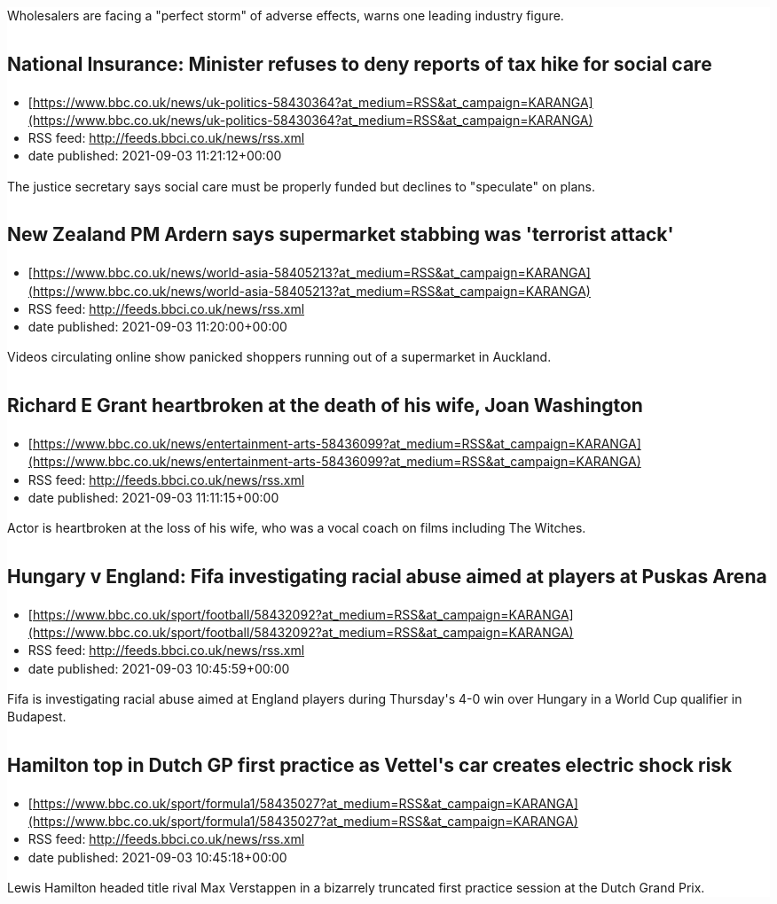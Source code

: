Wholesalers are facing a "perfect storm" of adverse effects, warns one leading industry figure.

## National Insurance: Minister refuses to deny reports of tax hike for social care
 - [https://www.bbc.co.uk/news/uk-politics-58430364?at_medium=RSS&at_campaign=KARANGA](https://www.bbc.co.uk/news/uk-politics-58430364?at_medium=RSS&at_campaign=KARANGA)
 - RSS feed: http://feeds.bbci.co.uk/news/rss.xml
 - date published: 2021-09-03 11:21:12+00:00

The justice secretary says social care must be properly funded but declines to "speculate" on plans.

## New Zealand PM Ardern says supermarket stabbing was 'terrorist attack'
 - [https://www.bbc.co.uk/news/world-asia-58405213?at_medium=RSS&at_campaign=KARANGA](https://www.bbc.co.uk/news/world-asia-58405213?at_medium=RSS&at_campaign=KARANGA)
 - RSS feed: http://feeds.bbci.co.uk/news/rss.xml
 - date published: 2021-09-03 11:20:00+00:00

Videos circulating online show panicked shoppers running out of a supermarket in Auckland.

## Richard E Grant heartbroken at the death of his wife, Joan Washington
 - [https://www.bbc.co.uk/news/entertainment-arts-58436099?at_medium=RSS&at_campaign=KARANGA](https://www.bbc.co.uk/news/entertainment-arts-58436099?at_medium=RSS&at_campaign=KARANGA)
 - RSS feed: http://feeds.bbci.co.uk/news/rss.xml
 - date published: 2021-09-03 11:11:15+00:00

Actor is heartbroken at the loss of his wife, who was a vocal coach on films including The Witches.

## Hungary v England: Fifa investigating racial abuse aimed at players at Puskas Arena
 - [https://www.bbc.co.uk/sport/football/58432092?at_medium=RSS&at_campaign=KARANGA](https://www.bbc.co.uk/sport/football/58432092?at_medium=RSS&at_campaign=KARANGA)
 - RSS feed: http://feeds.bbci.co.uk/news/rss.xml
 - date published: 2021-09-03 10:45:59+00:00

Fifa is investigating racial abuse aimed at England players during Thursday's 4-0 win over Hungary in a World Cup qualifier in Budapest.

## Hamilton top in Dutch GP first practice as Vettel's car creates electric shock risk
 - [https://www.bbc.co.uk/sport/formula1/58435027?at_medium=RSS&at_campaign=KARANGA](https://www.bbc.co.uk/sport/formula1/58435027?at_medium=RSS&at_campaign=KARANGA)
 - RSS feed: http://feeds.bbci.co.uk/news/rss.xml
 - date published: 2021-09-03 10:45:18+00:00

Lewis Hamilton headed title rival Max Verstappen in a bizarrely truncated first practice session at the Dutch Grand Prix.
